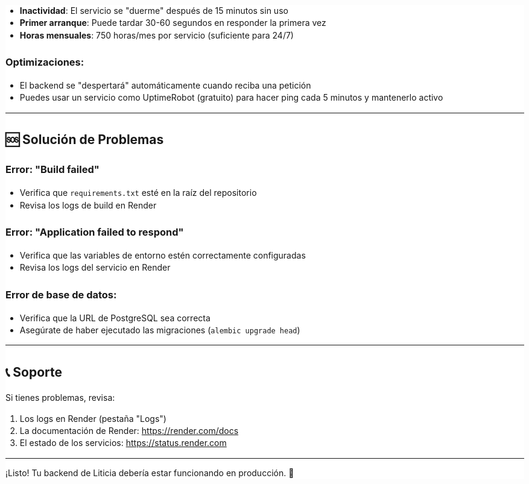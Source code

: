 - **Inactividad**: El servicio se "duerme" después de 15 minutos sin uso
- **Primer arranque**: Puede tardar 30-60 segundos en responder la primera vez
- **Horas mensuales**: 750 horas/mes por servicio (suficiente para 24/7)

### Optimizaciones:

- El backend se "despertará" automáticamente cuando reciba una petición
- Puedes usar un servicio como UptimeRobot (gratuito) para hacer ping cada 5 minutos y mantenerlo activo

---

## 🆘 Solución de Problemas

### Error: "Build failed"
- Verifica que `requirements.txt` esté en la raíz del repositorio
- Revisa los logs de build en Render

### Error: "Application failed to respond"
- Verifica que las variables de entorno estén correctamente configuradas
- Revisa los logs del servicio en Render

### Error de base de datos:
- Verifica que la URL de PostgreSQL sea correcta
- Asegúrate de haber ejecutado las migraciones (`alembic upgrade head`)

---

## 📞 Soporte

Si tienes problemas, revisa:
1. Los logs en Render (pestaña "Logs")
2. La documentación de Render: https://render.com/docs
3. El estado de los servicios: https://status.render.com

---

¡Listo! Tu backend de Liticia debería estar funcionando en producción. 🎉

